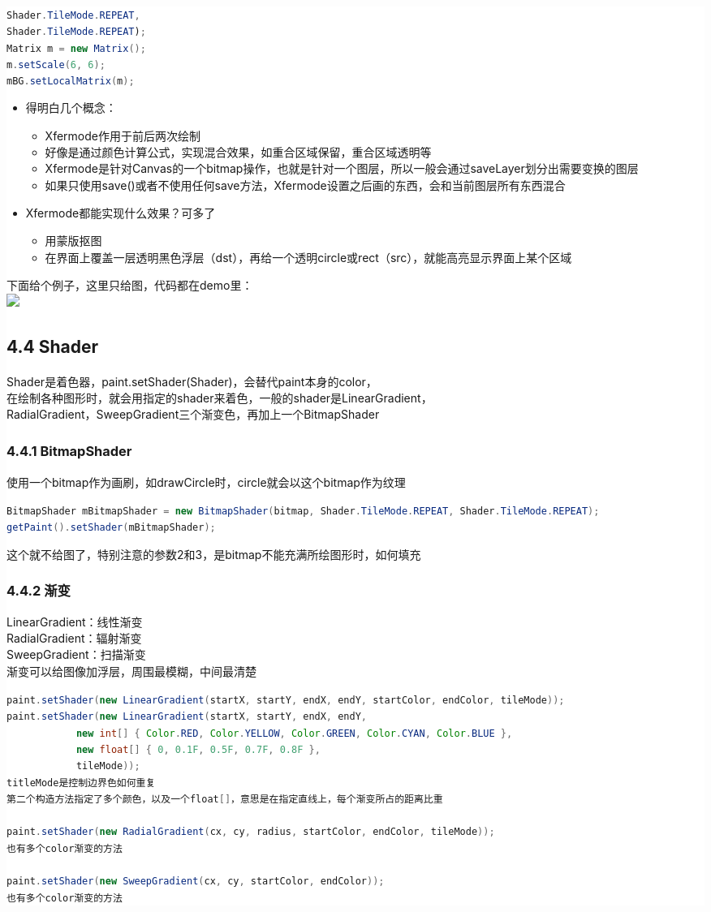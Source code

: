 ```java
Shader.TileMode.REPEAT,
Shader.TileMode.REPEAT);
Matrix m = new Matrix();
m.setScale(6, 6);
mBG.setLocalMatrix(m);

```

    
* 得明白几个概念：
    * Xfermode作用于前后两次绘制
    * 好像是通过颜色计算公式，实现混合效果，如重合区域保留，重合区域透明等
    * Xfermode是针对Canvas的一个bitmap操作，也就是针对一个图层，所以一般会通过saveLayer划分出需要变换的图层
    * 如果只使用save()或者不使用任何save方法，Xfermode设置之后画的东西，会和当前图层所有东西混合

* Xfermode都能实现什么效果？可多了
    * 用蒙版抠图
    * 在界面上覆盖一层透明黑色浮层（dst），再给一个透明circle或rect（src），就能高亮显示界面上某个区域
    
下面给个例子，这里只给图，代码都在demo里：  
![](https://raw.githubusercontent.com/cowthan/zebda/master/img/demo_xfermode_1.gif)


## 4.4 Shader

Shader是着色器，paint.setShader(Shader)，会替代paint本身的color，  
在绘制各种图形时，就会用指定的shader来着色，一般的shader是LinearGradient，  
RadialGradient，SweepGradient三个渐变色，再加上一个BitmapShader

### 4.4.1 BitmapShader

使用一个bitmap作为画刷，如drawCircle时，circle就会以这个bitmap作为纹理  
```java
BitmapShader mBitmapShader = new BitmapShader(bitmap, Shader.TileMode.REPEAT, Shader.TileMode.REPEAT);
getPaint().setShader(mBitmapShader);
```

这个就不给图了，特别注意的参数2和3，是bitmap不能充满所绘图形时，如何填充

### 4.4.2 渐变

LinearGradient：线性渐变  
RadialGradient：辐射渐变  
SweepGradient：扫描渐变  
渐变可以给图像加浮层，周围最模糊，中间最清楚  

```java
paint.setShader(new LinearGradient(startX, startY, endX, endY, startColor, endColor, tileMode));
paint.setShader(new LinearGradient(startX, startY, endX, endY,
            new int[] { Color.RED, Color.YELLOW, Color.GREEN, Color.CYAN, Color.BLUE },
            new float[] { 0, 0.1F, 0.5F, 0.7F, 0.8F },
            tileMode));
titleMode是控制边界色如何重复
第二个构造方法指定了多个颜色，以及一个float[]，意思是在指定直线上，每个渐变所占的距离比重

paint.setShader(new RadialGradient(cx, cy, radius, startColor, endColor, tileMode));
也有多个color渐变的方法

paint.setShader(new SweepGradient(cx, cy, startColor, endColor));
也有多个color渐变的方法
```
